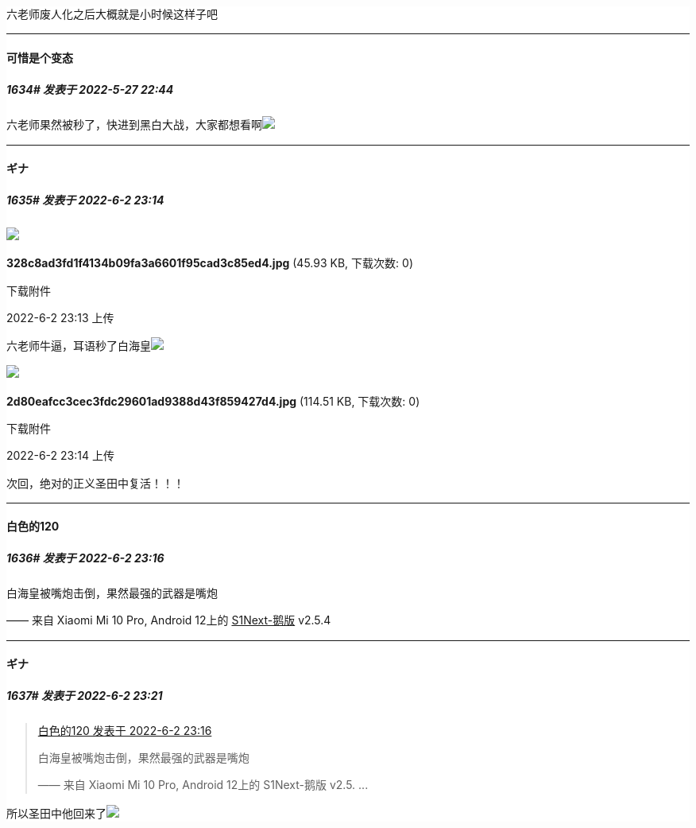 六老师废人化之后大概就是小时候这样子吧

*****

####  可惜是个变态  
##### 1634#       发表于 2022-5-27 22:44

六老师果然被秒了，快进到黑白大战，大家都想看啊<img src="https://static.saraba1st.com/image/smiley/face2017/035.png" referrerpolicy="no-referrer">

*****

####  ギナ  
##### 1635#       发表于 2022-6-2 23:14

<img src="https://img.saraba1st.com/forum/202206/02/231330whqxxhxxwrd5p2uu.jpg" referrerpolicy="no-referrer">

<strong>328c8ad3fd1f4134b09fa3a6601f95cad3c85ed4.jpg</strong> (45.93 KB, 下载次数: 0)

下载附件

2022-6-2 23:13 上传

六老师牛逼，耳语秒了白海皇<img src="https://static.saraba1st.com/image/smiley/face2017/053.png" referrerpolicy="no-referrer">

<img src="https://img.saraba1st.com/forum/202206/02/231409gztmzjogz3uagzny.jpg" referrerpolicy="no-referrer">

<strong>2d80eafcc3cec3fdc29601ad9388d43f859427d4.jpg</strong> (114.51 KB, 下载次数: 0)

下载附件

2022-6-2 23:14 上传

次回，绝对的正义圣田中复活！！！

*****

####  白色的120  
##### 1636#       发表于 2022-6-2 23:16

白海皇被嘴炮击倒，果然最强的武器是嘴炮

—— 来自 Xiaomi Mi 10 Pro, Android 12上的 [S1Next-鹅版](https://github.com/ykrank/S1-Next/releases) v2.5.4

*****

####  ギナ  
##### 1637#       发表于 2022-6-2 23:21

<blockquote><a href="httphttps://bbs.saraba1st.com/2b/forum.php?mod=redirect&amp;goto=findpost&amp;pid=56102993&amp;ptid=1819120" target="_blank">白色的120 发表于 2022-6-2 23:16</a>

白海皇被嘴炮击倒，果然最强的武器是嘴炮

—— 来自 Xiaomi Mi 10 Pro, Android 12上的 S1Next-鹅版 v2.5. ...</blockquote>
所以圣田中他回来了<img src="https://static.saraba1st.com/image/smiley/face2017/174.png" referrerpolicy="no-referrer">

